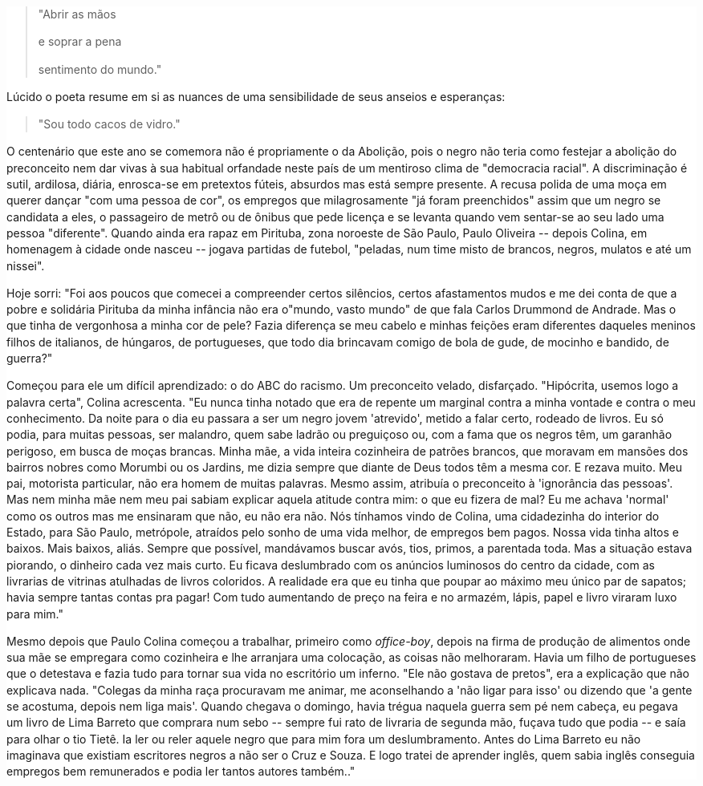 > "Abrir as mãos 
>
> e soprar a pena 
>
> sentimento do mundo."

Lúcido o poeta resume em si as nuances de uma sensibilidade de seus anseios e esperanças:

> "Sou todo cacos de vidro."

O centenário que este ano se comemora não é propriamente o da Abolição, pois o negro não teria como festejar a abolição do preconceito nem dar vivas à sua habitual orfandade neste país de um mentiroso clima de "democracia racial". A discriminação é sutil, ardilosa, diária, enrosca-se em pretextos fúteis, absurdos mas está sempre presente. A recusa polida de uma moça em querer dançar "com uma pessoa de cor", os empregos que milagrosamente "já foram preenchidos" assim que um negro se candidata a eles, o passageiro de metrô ou de ônibus que pede licença e se levanta quando vem sentar-se ao seu lado uma pessoa "diferente". Quando ainda era rapaz em Pirituba, zona noroeste de São Paulo, Paulo Oliveira -- depois Colina, em homenagem à cidade onde nasceu -- jogava partidas de futebol, "peladas, num time misto de brancos, negros, mulatos e até um nissei".

Hoje sorri: "Foi aos poucos que comecei a compreender certos silêncios, certos afastamentos mudos e me dei conta de que a pobre e solidária Pirituba da minha infância não era o"mundo, vasto mundo" de que fala Carlos Drummond de Andrade. Mas o que tinha de vergonhosa a minha cor de pele? Fazia diferença se meu cabelo e minhas feições eram diferentes daqueles meninos filhos de italianos, de húngaros, de portugueses, que todo dia brincavam comigo de bola de gude, de mocinho e bandido, de guerra?"

Começou para ele um difícil aprendizado: o do ABC do racismo. Um preconceito velado, disfarçado. "Hipócrita, usemos logo a palavra certa", Colina acrescenta. "Eu nunca tinha notado que era de repente um marginal contra a minha vontade e contra o meu conhecimento. Da noite para o dia eu passara a ser um negro jovem 'atrevido', metido a falar certo, rodeado de livros. Eu só podia, para muitas pessoas, ser malandro, quem sabe ladrão ou preguiçoso ou, com a fama que os negros têm, um garanhão perigoso, em busca de moças brancas. Minha mãe, a vida inteira cozinheira de patrões brancos, que moravam em mansões dos bairros nobres como Morumbi ou os Jardins, me dizia sempre que diante de Deus todos têm a mesma cor. E rezava muito. Meu pai, motorista particular, não era homem de muitas palavras. Mesmo assim, atribuía o preconceito à 'ignorância das pessoas'. Mas nem minha mãe nem meu pai sabiam explicar aquela atitude contra mim: o que eu fizera de mal? Eu me achava 'normal' como os outros mas me ensinaram que não, eu não era não. Nós tínhamos vindo de Colina, uma cidadezinha do interior do Estado, para São Paulo, metrópole, atraídos pelo sonho de uma vida melhor, de empregos bem pagos. Nossa vida tinha altos e baixos. Mais baixos, aliás. Sempre que possível, mandávamos buscar avós, tios, primos, a parentada toda. Mas a situação estava piorando, o dinheiro cada vez mais curto. Eu ficava deslumbrado com os anúncios luminosos do centro da cidade, com as livrarias de vitrinas atulhadas de livros coloridos. A realidade era que eu tinha que poupar ao máximo meu único par de sapatos; havia sempre tantas contas pra pagar! Com tudo aumentando de preço na feira e no armazém, lápis, papel e livro viraram luxo para mim."

Mesmo depois que Paulo Colina começou a trabalhar, primeiro como *office-boy*, depois na firma de produção de alimentos onde sua mãe se empregara como cozinheira e lhe arranjara uma colocação, as coisas não melhoraram. Havia um filho de portugueses que o detestava e fazia tudo para tornar sua vida no escritório um inferno. "Ele não gostava de pretos", era a explicação que não explicava nada. "Colegas da minha raça procuravam me animar, me aconselhando a 'não ligar para isso' ou dizendo que 'a gente se acostuma, depois nem liga mais'. Quando chegava o domingo, havia trégua naquela guerra sem pé nem cabeça, eu pegava um livro de Lima Barreto que comprara num sebo -- sempre fui rato de livraria de segunda mão, fuçava tudo que podia -- e saía para olhar o tio Tietê. Ia ler ou reler aquele negro que para mim fora um deslumbramento. Antes do Lima Barreto eu não imaginava que existiam escritores negros a não ser o Cruz e Souza. E logo tratei de aprender inglês, quem sabia inglês conseguia empregos bem remunerados e podia ler tantos autores também.."
